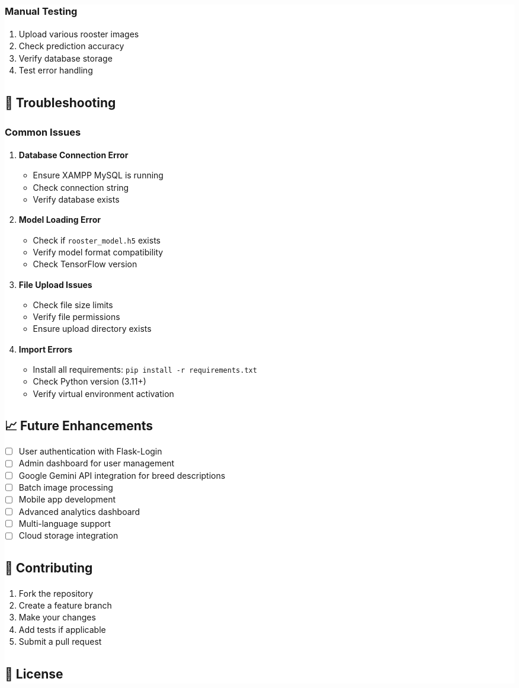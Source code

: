 ### Manual Testing
1. Upload various rooster images
2. Check prediction accuracy
3. Verify database storage
4. Test error handling

## 🔧 Troubleshooting

### Common Issues

1. **Database Connection Error**
   - Ensure XAMPP MySQL is running
   - Check connection string
   - Verify database exists

2. **Model Loading Error**
   - Check if `rooster_model.h5` exists
   - Verify model format compatibility
   - Check TensorFlow version

3. **File Upload Issues**
   - Check file size limits
   - Verify file permissions
   - Ensure upload directory exists

4. **Import Errors**
   - Install all requirements: `pip install -r requirements.txt`
   - Check Python version (3.11+)
   - Verify virtual environment activation

## 📈 Future Enhancements

- [ ] User authentication with Flask-Login
- [ ] Admin dashboard for user management
- [ ] Google Gemini API integration for breed descriptions
- [ ] Batch image processing
- [ ] Mobile app development
- [ ] Advanced analytics dashboard
- [ ] Multi-language support
- [ ] Cloud storage integration

## 🤝 Contributing

1. Fork the repository
2. Create a feature branch
3. Make your changes
4. Add tests if applicable
5. Submit a pull request

## 📄 License
